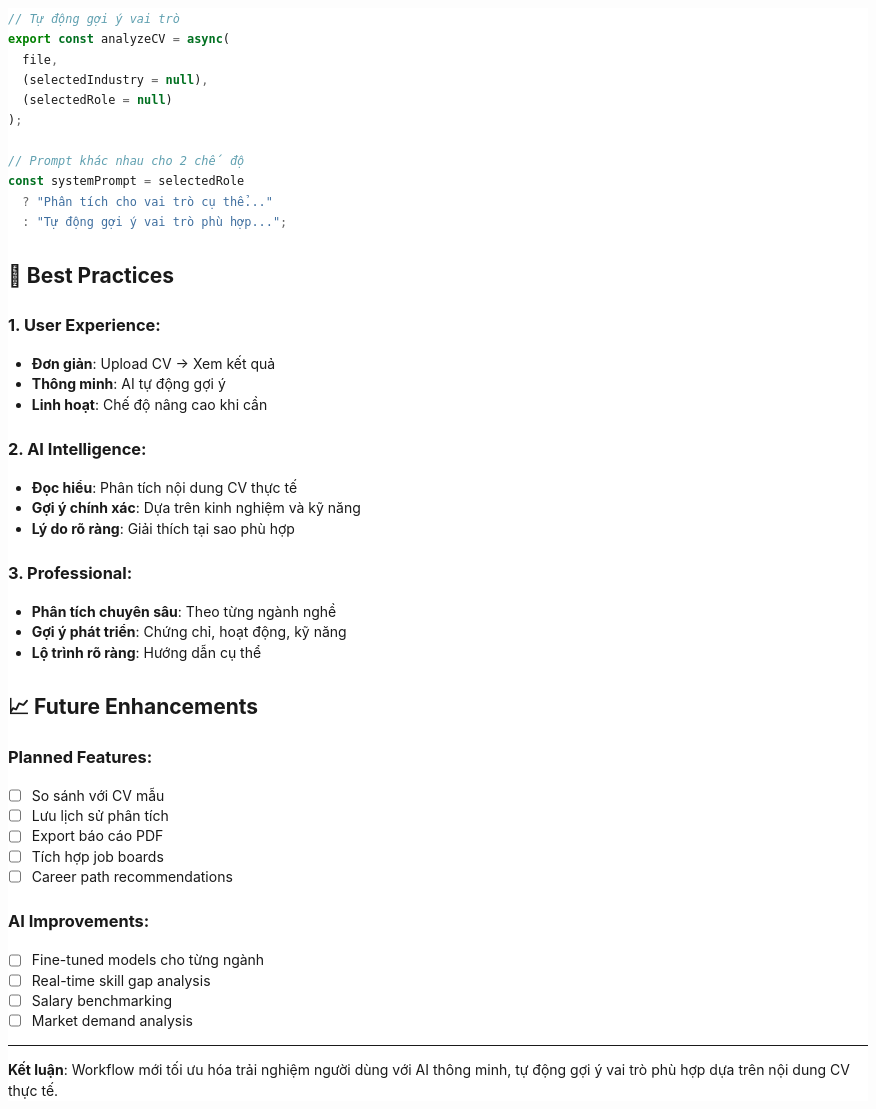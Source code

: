 ```javascript
// Tự động gợi ý vai trò
export const analyzeCV = async(
  file,
  (selectedIndustry = null),
  (selectedRole = null)
);

// Prompt khác nhau cho 2 chế độ
const systemPrompt = selectedRole
  ? "Phân tích cho vai trò cụ thể..."
  : "Tự động gợi ý vai trò phù hợp...";
```

## 🚀 Best Practices

### **1. User Experience:**

- **Đơn giản**: Upload CV → Xem kết quả
- **Thông minh**: AI tự động gợi ý
- **Linh hoạt**: Chế độ nâng cao khi cần

### **2. AI Intelligence:**

- **Đọc hiểu**: Phân tích nội dung CV thực tế
- **Gợi ý chính xác**: Dựa trên kinh nghiệm và kỹ năng
- **Lý do rõ ràng**: Giải thích tại sao phù hợp

### **3. Professional:**

- **Phân tích chuyên sâu**: Theo từng ngành nghề
- **Gợi ý phát triển**: Chứng chỉ, hoạt động, kỹ năng
- **Lộ trình rõ ràng**: Hướng dẫn cụ thể

## 📈 Future Enhancements

### **Planned Features:**

- [ ] So sánh với CV mẫu
- [ ] Lưu lịch sử phân tích
- [ ] Export báo cáo PDF
- [ ] Tích hợp job boards
- [ ] Career path recommendations

### **AI Improvements:**

- [ ] Fine-tuned models cho từng ngành
- [ ] Real-time skill gap analysis
- [ ] Salary benchmarking
- [ ] Market demand analysis

---

**Kết luận**: Workflow mới tối ưu hóa trải nghiệm người dùng với AI thông minh, tự động gợi ý vai trò phù hợp dựa trên nội dung CV thực tế.
